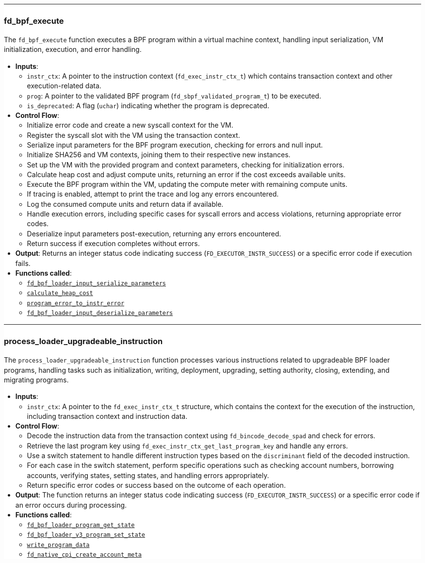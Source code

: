 
---
### fd\_bpf\_execute
The `fd_bpf_execute` function executes a BPF program within a virtual machine context, handling input serialization, VM initialization, execution, and error handling.
- **Inputs**:
    - `instr_ctx`: A pointer to the instruction context (`fd_exec_instr_ctx_t`) which contains transaction context and other execution-related data.
    - `prog`: A pointer to the validated BPF program (`fd_sbpf_validated_program_t`) to be executed.
    - `is_deprecated`: A flag (`uchar`) indicating whether the program is deprecated.
- **Control Flow**:
    - Initialize error code and create a new syscall context for the VM.
    - Register the syscall slot with the VM using the transaction context.
    - Serialize input parameters for the BPF program execution, checking for errors and null input.
    - Initialize SHA256 and VM contexts, joining them to their respective new instances.
    - Set up the VM with the provided program and context parameters, checking for initialization errors.
    - Calculate heap cost and adjust compute units, returning an error if the cost exceeds available units.
    - Execute the BPF program within the VM, updating the compute meter with remaining compute units.
    - If tracing is enabled, attempt to print the trace and log any errors encountered.
    - Log the consumed compute units and return data if available.
    - Handle execution errors, including specific cases for syscall errors and access violations, returning appropriate error codes.
    - Deserialize input parameters post-execution, returning any errors encountered.
    - Return success if execution completes without errors.
- **Output**: Returns an integer status code indicating success (`FD_EXECUTOR_INSTR_SUCCESS`) or a specific error code if execution fails.
- **Functions called**:
    - [`fd_bpf_loader_input_serialize_parameters`](fd_bpf_loader_serialization.c.driver.md#fd_bpf_loader_input_serialize_parameters)
    - [`calculate_heap_cost`](#calculate_heap_cost)
    - [`program_error_to_instr_error`](#program_error_to_instr_error)
    - [`fd_bpf_loader_input_deserialize_parameters`](fd_bpf_loader_serialization.c.driver.md#fd_bpf_loader_input_deserialize_parameters)


---
### process\_loader\_upgradeable\_instruction
The `process_loader_upgradeable_instruction` function processes various instructions related to upgradeable BPF loader programs, handling tasks such as initialization, writing, deployment, upgrading, setting authority, closing, extending, and migrating programs.
- **Inputs**:
    - `instr_ctx`: A pointer to the `fd_exec_instr_ctx_t` structure, which contains the context for the execution of the instruction, including transaction context and instruction data.
- **Control Flow**:
    - Decode the instruction data from the transaction context using `fd_bincode_decode_spad` and check for errors.
    - Retrieve the last program key using `fd_exec_instr_ctx_get_last_program_key` and handle any errors.
    - Use a switch statement to handle different instruction types based on the `discriminant` field of the decoded instruction.
    - For each case in the switch statement, perform specific operations such as checking account numbers, borrowing accounts, verifying states, setting states, and handling errors appropriately.
    - Return specific error codes or success based on the outcome of each operation.
- **Output**: The function returns an integer status code indicating success (`FD_EXECUTOR_INSTR_SUCCESS`) or a specific error code if an error occurs during processing.
- **Functions called**:
    - [`fd_bpf_loader_program_get_state`](#fd_bpf_loader_program_get_state)
    - [`fd_bpf_loader_v3_program_set_state`](#fd_bpf_loader_v3_program_set_state)
    - [`write_program_data`](#write_program_data)
    - [`fd_native_cpi_create_account_meta`](fd_native_cpi.c.driver.md#fd_native_cpi_create_account_meta)